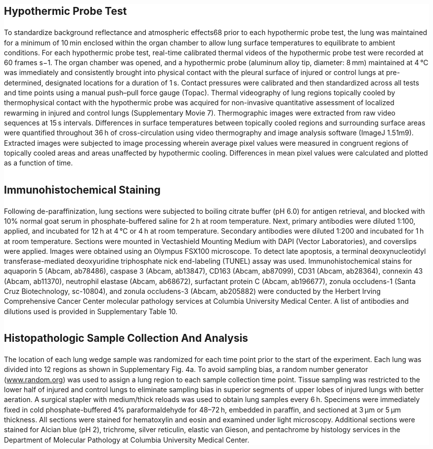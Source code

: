 ## Hypothermic Probe Test

To standardize background reflectance and atmospheric effects68 prior to each hypothermic probe test, the lung was maintained for a minimum of 10 min enclosed within the organ chamber to allow lung surface temperatures to equilibrate to ambient conditions. For each hypothermic probe test, real-time calibrated thermal videos of the hypothermic probe test were recorded at 60 frames s−1. The organ chamber was opened, and a hypothermic probe (aluminum alloy tip, diameter: 8 mm) maintained at 4 °C was immediately and consistently brought into physical contact with the pleural surface of injured or control lungs at pre-determined, designated locations for a duration of 1 s. Contact pressures were calibrated and then standardized across all tests and time points using a manual push–pull force gauge (Topac). Thermal videography of lung regions topically cooled by thermophysical contact with the hypothermic probe was acquired for non-invasive quantitative assessment of localized rewarming in injured and control lungs (Supplementary Movie 7). Thermographic images were extracted from raw video sequences at 15 s intervals. Differences in surface temperatures between topically cooled regions and surrounding surface areas were quantified throughout 36 h of cross-circulation using video thermography and image analysis software (ImageJ 1.51m9). Extracted images were subjected to image processing wherein average pixel values were measured in congruent regions of topically cooled areas and areas unaffected by hypothermic cooling. Differences in mean pixel values were calculated and plotted as a function of time.

## Immunohistochemical Staining

Following de-paraffinization, lung sections were subjected to boiling citrate buffer (pH 6.0) for antigen retrieval, and blocked with 10% normal goat serum in phosphate-buffered saline for 2 h at room temperature. Next, primary antibodies were diluted 1:100, applied, and incubated for 12 h at 4 °C or 4 h at room temperature. Secondary antibodies were diluted 1:200 and incubated for 1 h at room temperature. Sections were mounted in Vectashield Mounting Medium with DAPI (Vector Laboratories), and coverslips were applied. Images were obtained using an Olympus FSX100 microscope. To detect late apoptosis, a terminal deoxynucleotidyl transferase-mediated deoxyuridine triphosphate nick end-labeling (TUNEL) assay was used. Immunohistochemical stains for aquaporin 5 (Abcam, ab78486), caspase 3 (Abcam, ab13847), CD163 (Abcam, ab87099), CD31 (Abcam, ab28364), connexin 43 (Abcam, ab11370), neutrophil elastase (Abcam, ab68672), surfactant protein C (Abcam, ab196677), zonula occludens-1 (Santa Cruz Biotechnology, sc-10804), and zonula occludens-3 (Abcam, ab205882) were conducted by the Herbert Irving Comprehensive Cancer Center molecular pathology services at Columbia University Medical Center. A list of antibodies and dilutions used is provided in Supplementary Table 10.

## Histopathologic Sample Collection And Analysis

The location of each lung wedge sample was randomized for each time point prior to the start of the experiment. Each lung was divided into 12 regions as shown in Supplementary Fig. 4a. To avoid sampling bias, a random number generator (www.random.org) was used to assign a lung region to each sample collection time point. Tissue sampling was restricted to the lower half of injured and control lungs to eliminate sampling bias in superior segments of upper lobes of injured lungs with better aeration. A surgical stapler with medium/thick reloads was used to obtain lung samples every 6 h. Specimens were immediately fixed in cold phosphate-buffered 4% paraformaldehyde for 48–72 h, embedded in paraffin, and sectioned at 3 μm or 5 μm thickness. All sections were stained for hematoxylin and eosin and examined under light microscopy. Additional sections were stained for Alcian blue (pH 2), trichrome, silver reticulin, elastic van Gieson, and pentachrome by histology services in the Department of Molecular Pathology at Columbia University Medical Center.
